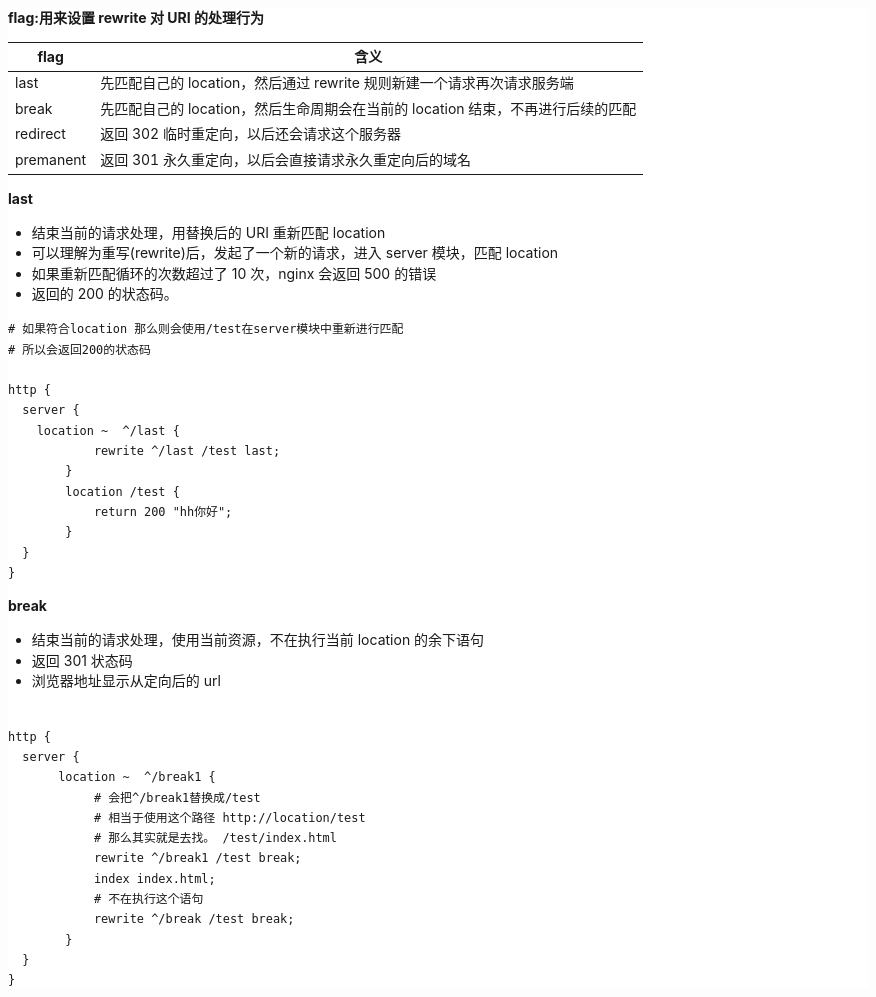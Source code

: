 **flag:用来设置 rewrite 对 URI 的处理行为**

| flag | 含义 |
| --- | --- |
| last | 先匹配自己的 location，然后通过 rewrite 规则新建一个请求再次请求服务端 |
| break | 先匹配自己的 location，然后生命周期会在当前的 location 结束，不再进行后续的匹配 |
| redirect | 返回 302 临时重定向，以后还会请求这个服务器 |
| premanent | 返回 301 永久重定向，以后会直接请求永久重定向后的域名 |

**last**

- 结束当前的请求处理，用替换后的 URI 重新匹配 location
- 可以理解为重写(rewrite)后，发起了一个新的请求，进入 server 模块，匹配 location
- 如果重新匹配循环的次数超过了 10 次，nginx 会返回 500 的错误
- 返回的 200 的状态码。

```nginx
# 如果符合location 那么则会使用/test在server模块中重新进行匹配
# 所以会返回200的状态码

http {
  server {
    location ~  ^/last {
            rewrite ^/last /test last;
        }
        location /test {
            return 200 "hh你好";
        }
  }
}
```

**break**

- 结束当前的请求处理，使用当前资源，不在执行当前 location 的余下语句
- 返回 301 状态码
- 浏览器地址显示从定向后的 url

```nginx

http {
  server {
       location ~  ^/break1 {
            # 会把^/break1替换成/test
            # 相当于使用这个路径 http://location/test
            # 那么其实就是去找。 /test/index.html
            rewrite ^/break1 /test break;
            index index.html;
            # 不在执行这个语句
            rewrite ^/break /test break;
        }
  }
}
```
